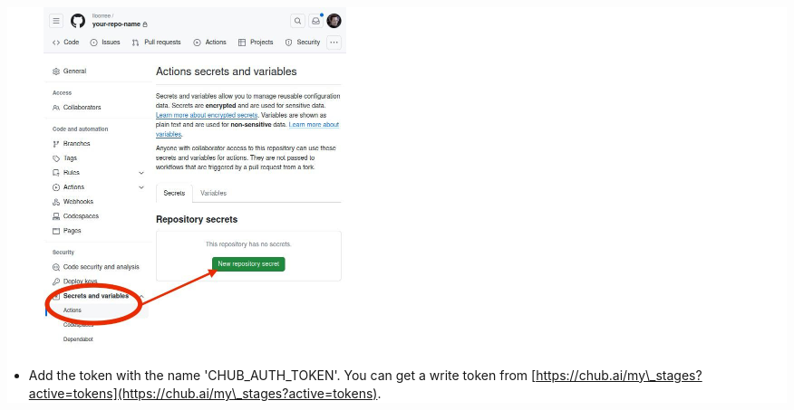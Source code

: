 <figure><img src="../../.gitbook/assets/add-secret.jpg" alt="" width="334"><figcaption></figcaption></figure>

* Add the token with the name 'CHUB\_AUTH\_TOKEN'. You can get a write token from [https://chub.ai/my\_stages?active=tokens](https://chub.ai/my\_stages?active=tokens). &#x20;
